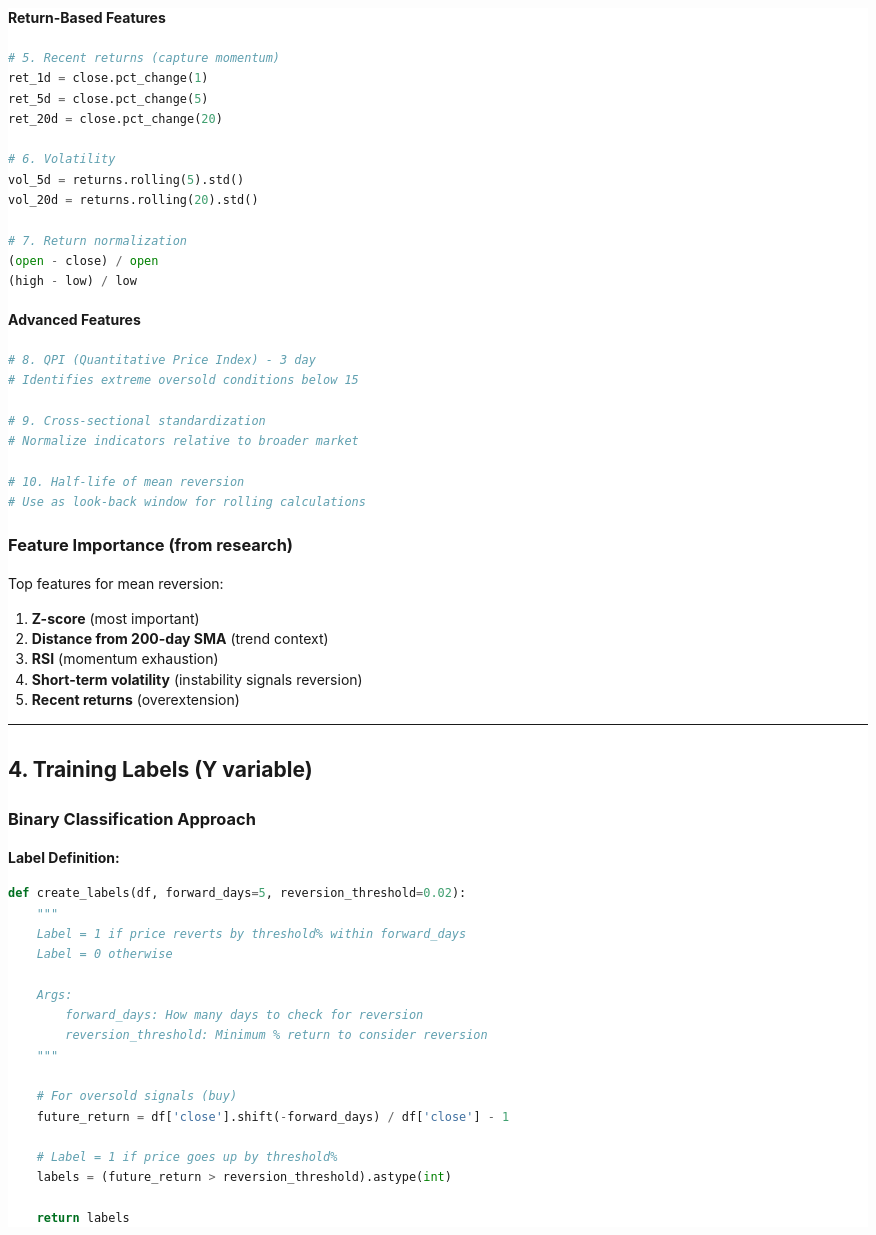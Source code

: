 #### Return-Based Features
```python
# 5. Recent returns (capture momentum)
ret_1d = close.pct_change(1)
ret_5d = close.pct_change(5)
ret_20d = close.pct_change(20)

# 6. Volatility
vol_5d = returns.rolling(5).std()
vol_20d = returns.rolling(20).std()

# 7. Return normalization
(open - close) / open
(high - low) / low
```

#### Advanced Features
```python
# 8. QPI (Quantitative Price Index) - 3 day
# Identifies extreme oversold conditions below 15

# 9. Cross-sectional standardization
# Normalize indicators relative to broader market

# 10. Half-life of mean reversion
# Use as look-back window for rolling calculations
```

### Feature Importance (from research)
Top features for mean reversion:
1. **Z-score** (most important)
2. **Distance from 200-day SMA** (trend context)
3. **RSI** (momentum exhaustion)
4. **Short-term volatility** (instability signals reversion)
5. **Recent returns** (overextension)

---

## 4. Training Labels (Y variable)

### Binary Classification Approach

**Label Definition:**
```python
def create_labels(df, forward_days=5, reversion_threshold=0.02):
    """
    Label = 1 if price reverts by threshold% within forward_days
    Label = 0 otherwise

    Args:
        forward_days: How many days to check for reversion
        reversion_threshold: Minimum % return to consider reversion
    """

    # For oversold signals (buy)
    future_return = df['close'].shift(-forward_days) / df['close'] - 1

    # Label = 1 if price goes up by threshold%
    labels = (future_return > reversion_threshold).astype(int)

    return labels
```
